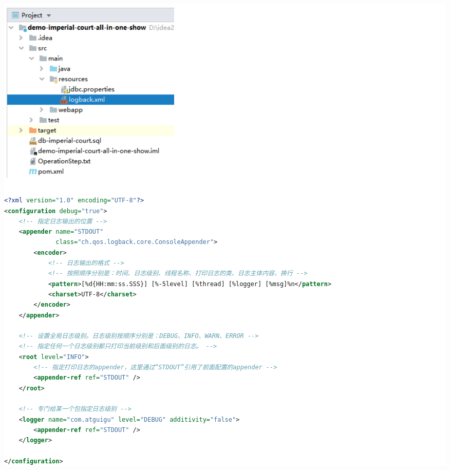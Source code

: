 <img src="./images/image-20230316202850985.png" alt="image-20230316202850985" style="zoom:50%;" />

```xml
<?xml version="1.0" encoding="UTF-8"?>
<configuration debug="true">
    <!-- 指定日志输出的位置 -->
    <appender name="STDOUT"
              class="ch.qos.logback.core.ConsoleAppender">
        <encoder>
            <!-- 日志输出的格式 -->
            <!-- 按照顺序分别是：时间、日志级别、线程名称、打印日志的类、日志主体内容、换行 -->
            <pattern>[%d{HH:mm:ss.SSS}] [%-5level] [%thread] [%logger] [%msg]%n</pattern>
            <charset>UTF-8</charset>
        </encoder>
    </appender>

    <!-- 设置全局日志级别。日志级别按顺序分别是：DEBUG、INFO、WARN、ERROR -->
    <!-- 指定任何一个日志级别都只打印当前级别和后面级别的日志。 -->
    <root level="INFO">
        <!-- 指定打印日志的appender，这里通过“STDOUT”引用了前面配置的appender -->
        <appender-ref ref="STDOUT" />
    </root>

    <!-- 专门给某一个包指定日志级别 -->
    <logger name="com.atguigu" level="DEBUG" additivity="false">
        <appender-ref ref="STDOUT" />
    </logger>

</configuration>
```